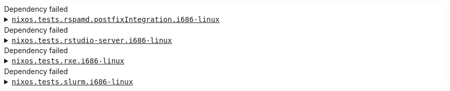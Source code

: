 </td>
<td>Dependency failed</td>
</tr>
<tr>
<td>
<details><summary>
<tt><a href='https://hydra.nixos.org/build/174963464'>nixos.tests.rspamd.postfixIntegration.i686-linux</a></tt>
</summary></details>
</td>
<td>Dependency failed</td>
</tr>
<tr>
<td>
<details><summary>
<tt><a href='https://hydra.nixos.org/build/174961360'>nixos.tests.rstudio-server.i686-linux</a></tt>
</summary></details>
</td>
<td>Dependency failed</td>
</tr>
<tr>
<td>
<details><summary>
<tt><a href='https://hydra.nixos.org/build/174964058'>nixos.tests.rxe.i686-linux</a></tt>
</summary></details>
</td>
<td>Dependency failed</td>
</tr>
<tr>
<td>
<details><summary>
<tt><a href='https://hydra.nixos.org/build/174960360'>nixos.tests.slurm.i686-linux</a></tt>
</summary>
<ul>
<li>